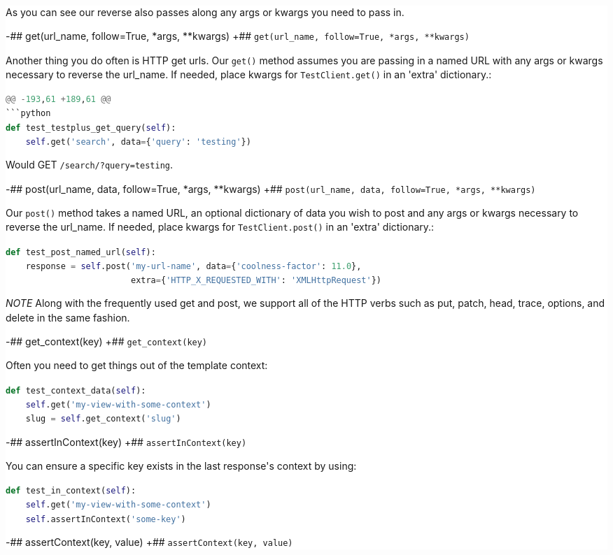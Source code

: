  As you can see our reverse also passes along any args or kwargs you need
 to pass in.
 
-## get(url_name, follow=True, *args, **kwargs)
+## `get(url_name, follow=True, *args, **kwargs)`
 
 Another thing you do often is HTTP get urls. Our `get()` method
 assumes you are passing in a named URL with any args or kwargs necessary
 to reverse the url_name.
 If needed, place kwargs for `TestClient.get()` in an 'extra' dictionary.:
 
 ```python
@@ -193,61 +189,61 @@
 ```python
 def test_testplus_get_query(self):
     self.get('search', data={'query': 'testing'})
 ```
 
 Would GET `/search/?query=testing`.
 
-## post(url_name, data, follow=True, *args, **kwargs)
+## `post(url_name, data, follow=True, *args, **kwargs)`
 
 Our `post()` method takes a named URL, an optional dictionary of data you wish
 to post and any args or kwargs necessary to reverse the url_name.
 If needed, place kwargs for `TestClient.post()` in an 'extra' dictionary.:
 
 ```python
 def test_post_named_url(self):
     response = self.post('my-url-name', data={'coolness-factor': 11.0},
                          extra={'HTTP_X_REQUESTED_WITH': 'XMLHttpRequest'})
 ```
 
 *NOTE* Along with the frequently used get and post, we support all of the HTTP verbs such as put, patch, head, trace, options, and delete in the same fashion.
 
-## get_context(key)
+## `get_context(key)`
 
 Often you need to get things out of the template context:
 
 ```python
 def test_context_data(self):
     self.get('my-view-with-some-context')
     slug = self.get_context('slug')
 ```
 
-## assertInContext(key)
+## `assertInContext(key)`
 
 You can ensure a specific key exists in the last response's context by
 using:
 
 ```python
 def test_in_context(self):
     self.get('my-view-with-some-context')
     self.assertInContext('some-key')
 ```
 
-## assertContext(key, value)
+## `assertContext(key, value)`
 